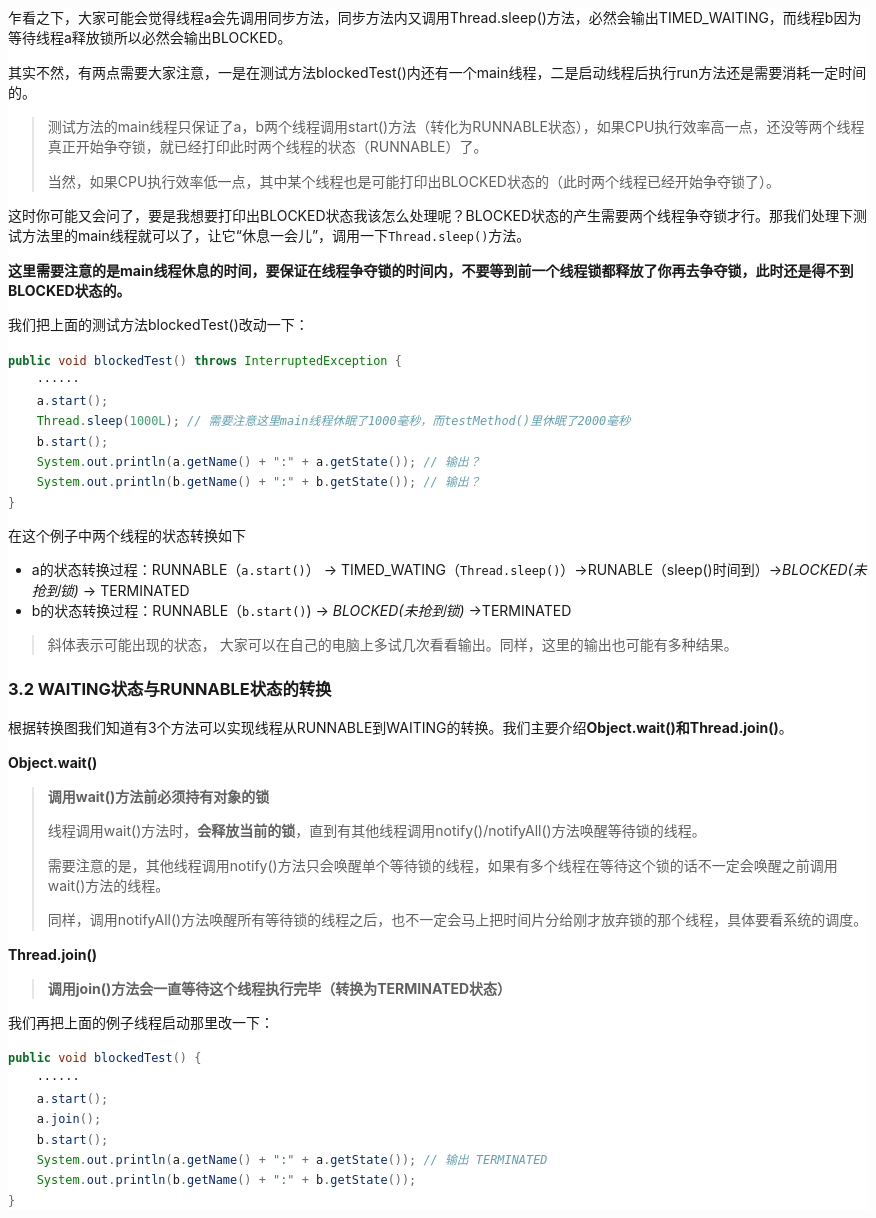乍看之下，大家可能会觉得线程a会先调用同步方法，同步方法内又调用Thread.sleep()方法，必然会输出TIMED_WAITING，而线程b因为等待线程a释放锁所以必然会输出BLOCKED。

其实不然，有两点需要大家注意，一是在测试方法blockedTest()内还有一个main线程，二是启动线程后执行run方法还是需要消耗一定时间的。

> 测试方法的main线程只保证了a，b两个线程调用start()方法（转化为RUNNABLE状态），如果CPU执行效率高一点，还没等两个线程真正开始争夺锁，就已经打印此时两个线程的状态（RUNNABLE）了。
>
> 当然，如果CPU执行效率低一点，其中某个线程也是可能打印出BLOCKED状态的（此时两个线程已经开始争夺锁了）。

这时你可能又会问了，要是我想要打印出BLOCKED状态我该怎么处理呢？BLOCKED状态的产生需要两个线程争夺锁才行。那我们处理下测试方法里的main线程就可以了，让它“休息一会儿”，调用一下`Thread.sleep()`方法。

**这里需要注意的是main线程休息的时间，要保证在线程争夺锁的时间内，不要等到前一个线程锁都释放了你再去争夺锁，此时还是得不到BLOCKED状态的。**

我们把上面的测试方法blockedTest()改动一下：

```java
public void blockedTest() throws InterruptedException {
    ······
    a.start();
    Thread.sleep(1000L); // 需要注意这里main线程休眠了1000毫秒，而testMethod()里休眠了2000毫秒
    b.start();
    System.out.println(a.getName() + ":" + a.getState()); // 输出？
    System.out.println(b.getName() + ":" + b.getState()); // 输出？
}
```

在这个例子中两个线程的状态转换如下

- a的状态转换过程：RUNNABLE（`a.start()`） -> TIMED_WATING（`Thread.sleep()`）->RUNABLE（sleep()时间到）->*BLOCKED(未抢到锁)* -> TERMINATED
- b的状态转换过程：RUNNABLE（`b.start()`) -> *BLOCKED(未抢到锁)* ->TERMINATED

> 斜体表示可能出现的状态， 大家可以在自己的电脑上多试几次看看输出。同样，这里的输出也可能有多种结果。



### 3.2 WAITING状态与RUNNABLE状态的转换

根据转换图我们知道有3个方法可以实现线程从RUNNABLE到WAITING的转换。我们主要介绍**Object.wait()**和**Thread.join()**。

**Object.wait()**

> **调用wait()方法前必须持有对象的锁**
>
> 线程调用wait()方法时，**会释放当前的锁**，直到有其他线程调用notify()/notifyAll()方法唤醒等待锁的线程。
>
> 需要注意的是，其他线程调用notify()方法只会唤醒单个等待锁的线程，如果有多个线程在等待这个锁的话不一定会唤醒之前调用wait()方法的线程。
>
> 同样，调用notifyAll()方法唤醒所有等待锁的线程之后，也不一定会马上把时间片分给刚才放弃锁的那个线程，具体要看系统的调度。

**Thread.join()**

> **调用join()方法会一直等待这个线程执行完毕（转换为TERMINATED状态）**

我们再把上面的例子线程启动那里改一下：

```java
public void blockedTest() {
    ······
    a.start();
    a.join();
    b.start();
    System.out.println(a.getName() + ":" + a.getState()); // 输出 TERMINATED
    System.out.println(b.getName() + ":" + b.getState());
}
```

